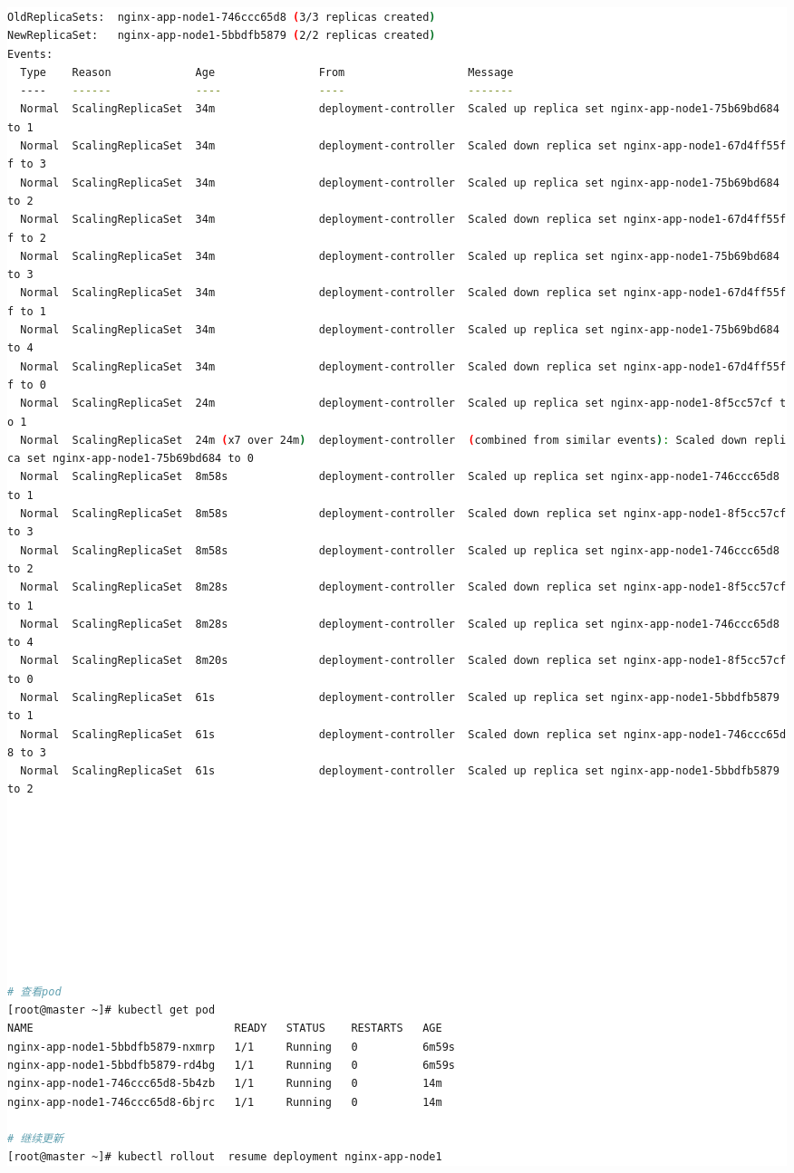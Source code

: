 ```sh
OldReplicaSets:  nginx-app-node1-746ccc65d8 (3/3 replicas created)
NewReplicaSet:   nginx-app-node1-5bbdfb5879 (2/2 replicas created)
Events:
  Type    Reason             Age                From                   Message
  ----    ------             ----               ----                   -------
  Normal  ScalingReplicaSet  34m                deployment-controller  Scaled up replica set nginx-app-node1-75b69bd684 to 1
  Normal  ScalingReplicaSet  34m                deployment-controller  Scaled down replica set nginx-app-node1-67d4ff55ff to 3
  Normal  ScalingReplicaSet  34m                deployment-controller  Scaled up replica set nginx-app-node1-75b69bd684 to 2
  Normal  ScalingReplicaSet  34m                deployment-controller  Scaled down replica set nginx-app-node1-67d4ff55ff to 2
  Normal  ScalingReplicaSet  34m                deployment-controller  Scaled up replica set nginx-app-node1-75b69bd684 to 3
  Normal  ScalingReplicaSet  34m                deployment-controller  Scaled down replica set nginx-app-node1-67d4ff55ff to 1
  Normal  ScalingReplicaSet  34m                deployment-controller  Scaled up replica set nginx-app-node1-75b69bd684 to 4
  Normal  ScalingReplicaSet  34m                deployment-controller  Scaled down replica set nginx-app-node1-67d4ff55ff to 0
  Normal  ScalingReplicaSet  24m                deployment-controller  Scaled up replica set nginx-app-node1-8f5cc57cf to 1
  Normal  ScalingReplicaSet  24m (x7 over 24m)  deployment-controller  (combined from similar events): Scaled down replica set nginx-app-node1-75b69bd684 to 0
  Normal  ScalingReplicaSet  8m58s              deployment-controller  Scaled up replica set nginx-app-node1-746ccc65d8 to 1
  Normal  ScalingReplicaSet  8m58s              deployment-controller  Scaled down replica set nginx-app-node1-8f5cc57cf to 3
  Normal  ScalingReplicaSet  8m58s              deployment-controller  Scaled up replica set nginx-app-node1-746ccc65d8 to 2
  Normal  ScalingReplicaSet  8m28s              deployment-controller  Scaled down replica set nginx-app-node1-8f5cc57cf to 1
  Normal  ScalingReplicaSet  8m28s              deployment-controller  Scaled up replica set nginx-app-node1-746ccc65d8 to 4
  Normal  ScalingReplicaSet  8m20s              deployment-controller  Scaled down replica set nginx-app-node1-8f5cc57cf to 0
  Normal  ScalingReplicaSet  61s                deployment-controller  Scaled up replica set nginx-app-node1-5bbdfb5879 to 1
  Normal  ScalingReplicaSet  61s                deployment-controller  Scaled down replica set nginx-app-node1-746ccc65d8 to 3
  Normal  ScalingReplicaSet  61s                deployment-controller  Scaled up replica set nginx-app-node1-5bbdfb5879 to 2
  
  
  
  
  
  
  
  
  
  
# 查看pod
[root@master ~]# kubectl get pod
NAME                               READY   STATUS    RESTARTS   AGE
nginx-app-node1-5bbdfb5879-nxmrp   1/1     Running   0          6m59s
nginx-app-node1-5bbdfb5879-rd4bg   1/1     Running   0          6m59s
nginx-app-node1-746ccc65d8-5b4zb   1/1     Running   0          14m
nginx-app-node1-746ccc65d8-6bjrc   1/1     Running   0          14m

# 继续更新
[root@master ~]# kubectl rollout  resume deployment nginx-app-node1 
```